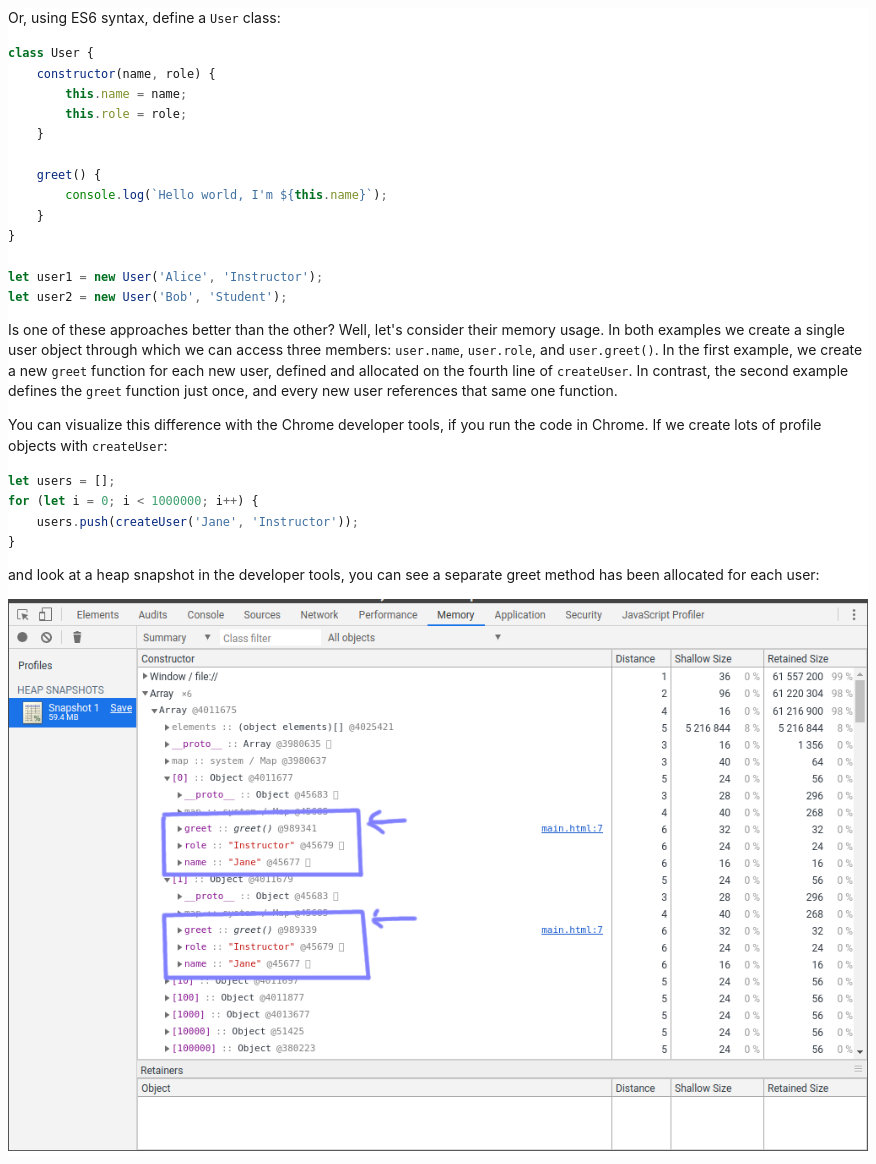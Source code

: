 Or, using ES6 syntax, define a `User` class:

```javascript
class User {
    constructor(name, role) {
        this.name = name;
        this.role = role;
    }

    greet() {
        console.log(`Hello world, I'm ${this.name}`);
    }
}

let user1 = new User('Alice', 'Instructor');
let user2 = new User('Bob', 'Student');
```

Is one of these approaches better than the other? Well, let's consider their memory usage. In both examples we create a single user object through which we can access three members: `user.name`, `user.role`, and `user.greet()`. In the first example, we create a new `greet` function for each new user, defined and allocated on the fourth line of `createUser`. In contrast, the second example defines the `greet` function just once, and every new user references that same one function.

You can visualize this difference with the Chrome developer tools, if you run the code in Chrome. If we create lots of profile objects with `createUser`:

```javascript
let users = [];
for (let i = 0; i < 1000000; i++) {
    users.push(createUser('Jane', 'Instructor'));
}
```

and look at a heap snapshot in the developer tools, you can see a separate greet method has been allocated for each user:

![Memory example](./memory_example_0.png)
